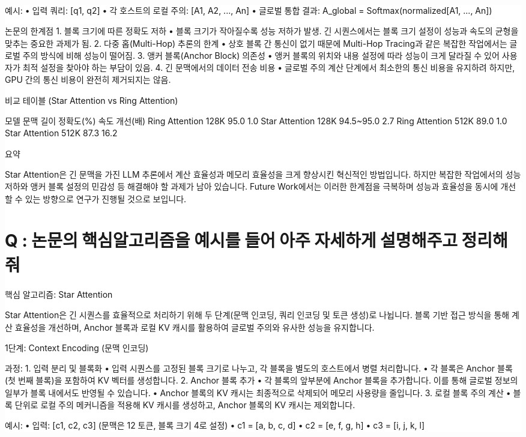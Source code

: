 예시:
	•	입력 쿼리: [q1, q2]
	•	각 호스트의 로컬 주의: [A1, A2, ..., An]
	•	글로벌 통합 결과: A_global = Softmax(normalized[A1, ..., An])

논문의 한계점
	1.	블록 크기에 따른 정확도 저하
	•	블록 크기가 작아질수록 성능 저하가 발생. 긴 시퀀스에서는 블록 크기 설정이 성능과 속도의 균형을 맞추는 중요한 과제가 됨.
	2.	다중 홉(Multi-Hop) 추론의 한계
	•	상호 블록 간 통신이 없기 때문에 Multi-Hop Tracing과 같은 복잡한 작업에서는 글로벌 주의 방식에 비해 성능이 떨어짐.
	3.	앵커 블록(Anchor Block) 의존성
	•	앵커 블록의 위치와 내용 설정에 따라 성능이 크게 달라질 수 있어 사용자가 최적 설정을 찾아야 하는 부담이 있음.
	4.	긴 문맥에서의 데이터 전송 비용
	•	글로벌 주의 계산 단계에서 최소한의 통신 비용을 유지하려 하지만, GPU 간의 통신 비용이 완전히 제거되지는 않음.

비교 테이블 (Star Attention vs Ring Attention)

모델	문맥 길이	정확도(%)	속도 개선(배)
Ring Attention	128K	95.0	1.0
Star Attention	128K	94.5~95.0	2.7
Ring Attention	512K	89.0	1.0
Star Attention	512K	87.3	16.2

요약

Star Attention은 긴 문맥을 가진 LLM 추론에서 계산 효율성과 메모리 효율성을 크게 향상시킨 혁신적인 방법입니다. 하지만 복잡한 작업에서의 성능 저하와 앵커 블록 설정의 민감성 등 해결해야 할 과제가 남아 있습니다. Future Work에서는 이러한 한계점을 극복하며 성능과 효율성을 동시에 개선할 수 있는 방향으로 연구가 진행될 것으로 보입니다.

# Q : 논문의 핵심알고리즘을 예시를 들어 아주 자세하게 설명해주고 정리해 줘



핵심 알고리즘: Star Attention

Star Attention은 긴 시퀀스를 효율적으로 처리하기 위해 두 단계(문맥 인코딩, 쿼리 인코딩 및 토큰 생성)로 나뉩니다. 블록 기반 접근 방식을 통해 계산 효율성을 개선하며, Anchor 블록과 로컬 KV 캐시를 활용하여 글로벌 주의와 유사한 성능을 유지합니다.

1단계: Context Encoding (문맥 인코딩)

과정:
	1.	입력 분리 및 블록화
	•	입력 시퀀스를 고정된 블록 크기로 나누고, 각 블록을 별도의 호스트에서 병렬 처리합니다.
	•	각 블록은 Anchor 블록(첫 번째 블록)을 포함하여 KV 벡터를 생성합니다.
	2.	Anchor 블록 추가
	•	각 블록의 앞부분에 Anchor 블록을 추가합니다. 이를 통해 글로벌 정보의 일부가 블록 내에서도 반영될 수 있습니다.
	•	Anchor 블록의 KV 캐시는 최종적으로 삭제되어 메모리 사용량을 줄입니다.
	3.	로컬 블록 주의 계산
	•	블록 단위로 로컬 주의 메커니즘을 적용해 KV 캐시를 생성하고, Anchor 블록의 KV 캐시는 제외합니다.

예시:
	•	입력: [c1, c2, c3] (문맥은 12 토큰, 블록 크기 4로 설정)
	•	c1 = [a, b, c, d]
	•	c2 = [e, f, g, h]
	•	c3 = [i, j, k, l]
